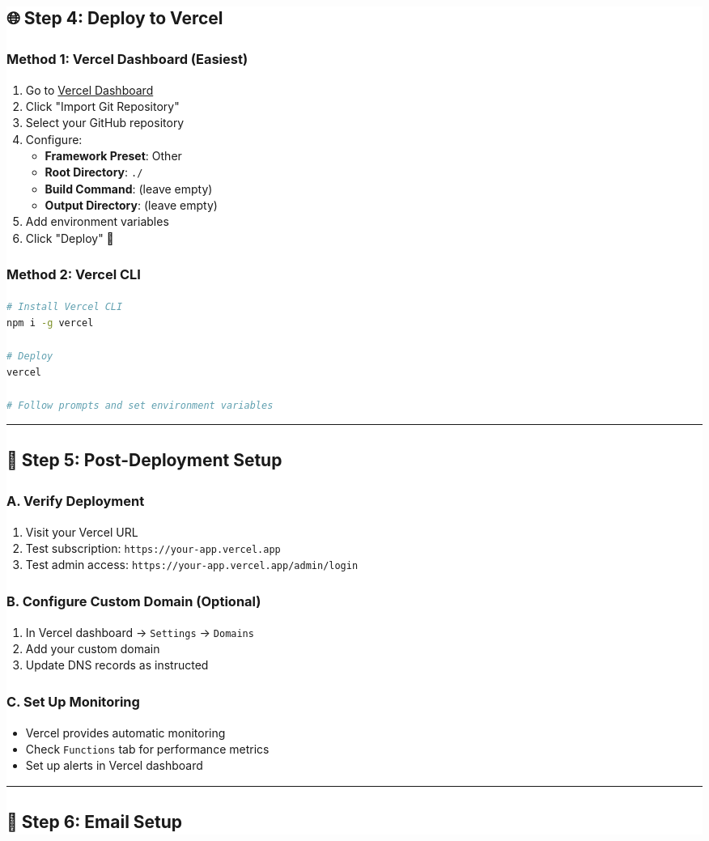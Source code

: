 
## 🌐 **Step 4: Deploy to Vercel**

### **Method 1: Vercel Dashboard (Easiest)**
1. Go to [Vercel Dashboard](https://vercel.com/new)
2. Click "Import Git Repository"
3. Select your GitHub repository
4. Configure:
   - **Framework Preset**: Other
   - **Root Directory**: `./`
   - **Build Command**: (leave empty)
   - **Output Directory**: (leave empty)
5. Add environment variables
6. Click "Deploy" 🚀

### **Method 2: Vercel CLI**
```bash
# Install Vercel CLI
npm i -g vercel

# Deploy
vercel

# Follow prompts and set environment variables
```

---

## 🔧 **Step 5: Post-Deployment Setup**

### **A. Verify Deployment**
1. Visit your Vercel URL
2. Test subscription: `https://your-app.vercel.app`
3. Test admin access: `https://your-app.vercel.app/admin/login`

### **B. Configure Custom Domain (Optional)**
1. In Vercel dashboard → `Settings` → `Domains`
2. Add your custom domain
3. Update DNS records as instructed

### **C. Set Up Monitoring**
- Vercel provides automatic monitoring
- Check `Functions` tab for performance metrics
- Set up alerts in Vercel dashboard

---

## 📧 **Step 6: Email Setup**
